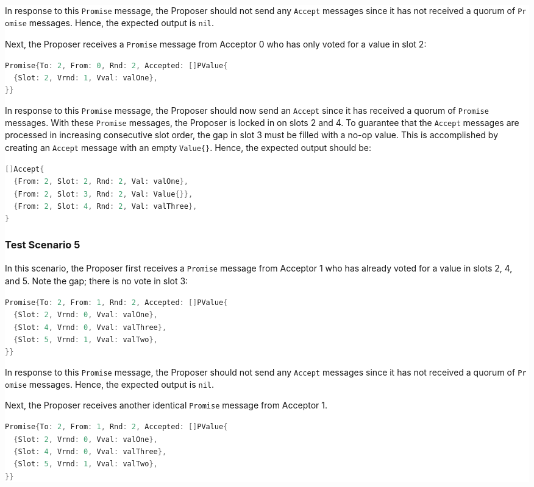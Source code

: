 In response to this `Promise` message, the Proposer should not send any `Accept` messages since it has not received a quorum of `Promise` messages.
Hence, the expected output is `nil`.

Next, the Proposer receives a `Promise` message from Acceptor 0 who has only voted for a value in slot 2:

```go
Promise{To: 2, From: 0, Rnd: 2, Accepted: []PValue{
  {Slot: 2, Vrnd: 1, Vval: valOne},
}}
```

In response to this `Promise` message, the Proposer should now send an `Accept` since it has received a quorum of `Promise` messages.
With these `Promise` messages, the Proposer is locked in on slots 2 and 4.
To guarantee that the `Accept` messages are processed in increasing consecutive slot order, the gap in slot 3 must be filled with a no-op value.
This is accomplished by creating an `Accept` message with an empty `Value{}`.
Hence, the expected output should be:

```go
[]Accept{
  {From: 2, Slot: 2, Rnd: 2, Val: valOne},
  {From: 2, Slot: 3, Rnd: 2, Val: Value{}},
  {From: 2, Slot: 4, Rnd: 2, Val: valThree},
}
```

### Test Scenario 5

In this scenario, the Proposer first receives a `Promise` message from Acceptor 1 who has already voted for a value in slots 2, 4, and 5.
Note the gap; there is no vote in slot 3:

```go
Promise{To: 2, From: 1, Rnd: 2, Accepted: []PValue{
  {Slot: 2, Vrnd: 0, Vval: valOne},
  {Slot: 4, Vrnd: 0, Vval: valThree},
  {Slot: 5, Vrnd: 1, Vval: valTwo},
}}
```

In response to this `Promise` message, the Proposer should not send any `Accept` messages since it has not received a quorum of `Promise` messages.
Hence, the expected output is `nil`.

Next, the Proposer receives another identical `Promise` message from Acceptor 1.

```go
Promise{To: 2, From: 1, Rnd: 2, Accepted: []PValue{
  {Slot: 2, Vrnd: 0, Vval: valOne},
  {Slot: 4, Vrnd: 0, Vval: valThree},
  {Slot: 5, Vrnd: 1, Vval: valTwo},
}}
```

